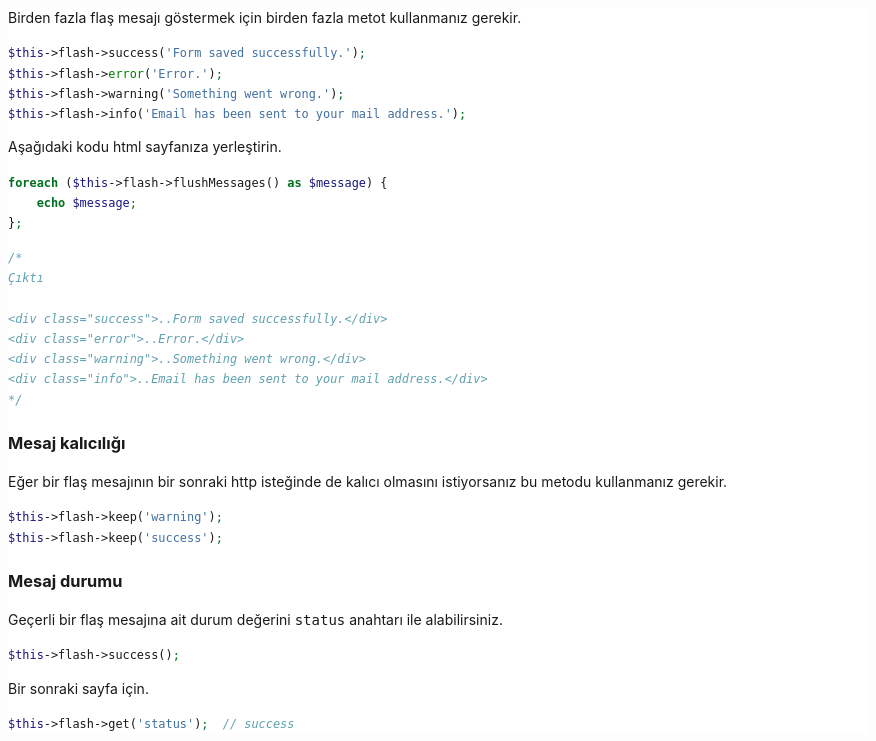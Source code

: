 Birden fazla flaş mesajı göstermek için birden fazla metot kullanmanız gerekir.

```php
$this->flash->success('Form saved successfully.');
$this->flash->error('Error.');
$this->flash->warning('Something went wrong.');
$this->flash->info('Email has been sent to your mail address.');
```

Aşağıdaki kodu html sayfanıza yerleştirin.


```php
foreach ($this->flash->flushMessages() as $message) {
	echo $message;
};
```

```php
/*
Çıktı

<div class="success">..Form saved successfully.</div>
<div class="error">..Error.</div>
<div class="warning">..Something went wrong.</div>
<div class="info">..Email has been sent to your mail address.</div>
*/
```

### Mesaj kalıcılığı

Eğer bir flaş mesajının bir sonraki http isteğinde de kalıcı olmasını istiyorsanız bu metodu kullanmanız gerekir.

```php
$this->flash->keep('warning');
$this->flash->keep('success');
```

### Mesaj durumu

Geçerli bir flaş mesajına ait durum değerini <kbd>status</kbd> anahtarı ile alabilirsiniz.

```php
$this->flash->success();
```

Bir sonraki sayfa için.

```php
$this->flash->get('status');  // success
```